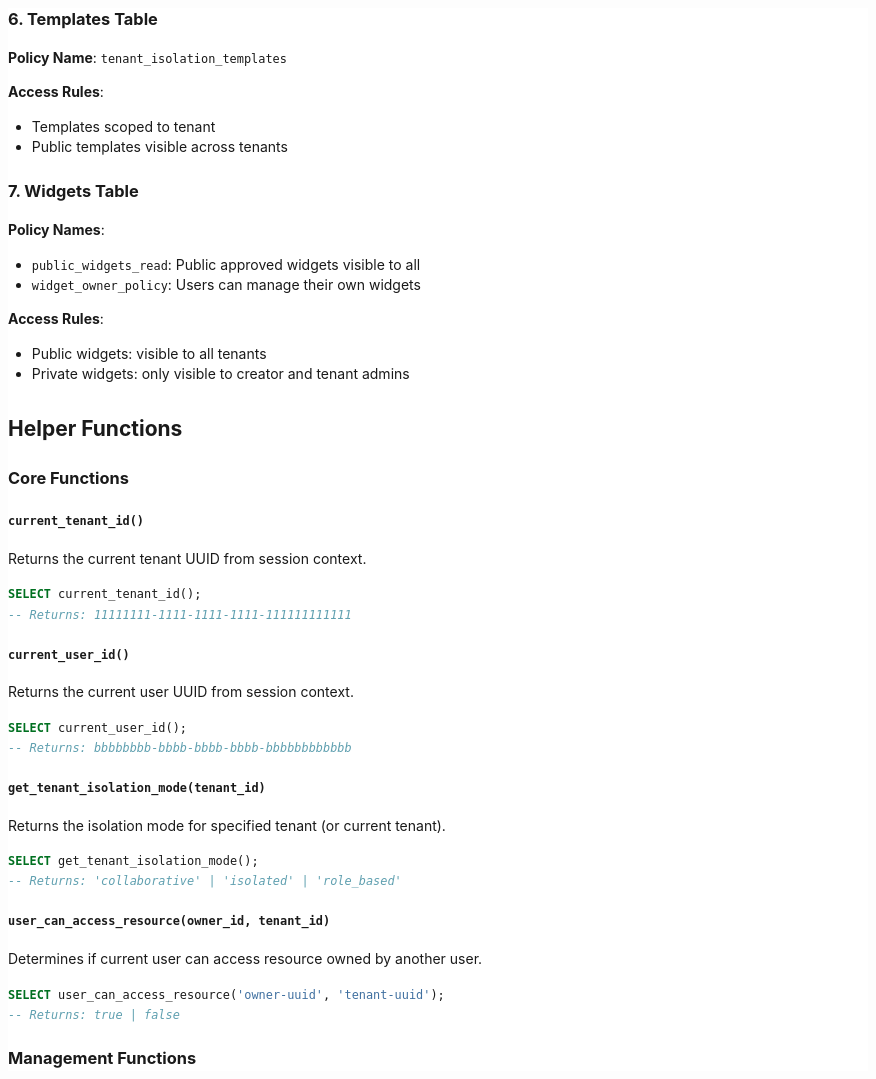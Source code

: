 ### 6. Templates Table

**Policy Name**: `tenant_isolation_templates`

**Access Rules**:
- Templates scoped to tenant
- Public templates visible across tenants

### 7. Widgets Table

**Policy Names**: 
- `public_widgets_read`: Public approved widgets visible to all
- `widget_owner_policy`: Users can manage their own widgets

**Access Rules**:
- Public widgets: visible to all tenants
- Private widgets: only visible to creator and tenant admins

## Helper Functions

### Core Functions

#### `current_tenant_id()`
Returns the current tenant UUID from session context.

```sql
SELECT current_tenant_id();
-- Returns: 11111111-1111-1111-1111-111111111111
```

#### `current_user_id()`
Returns the current user UUID from session context.

```sql  
SELECT current_user_id();
-- Returns: bbbbbbbb-bbbb-bbbb-bbbb-bbbbbbbbbbbb
```

#### `get_tenant_isolation_mode(tenant_id)`
Returns the isolation mode for specified tenant (or current tenant).

```sql
SELECT get_tenant_isolation_mode();
-- Returns: 'collaborative' | 'isolated' | 'role_based'
```

#### `user_can_access_resource(owner_id, tenant_id)`
Determines if current user can access resource owned by another user.

```sql
SELECT user_can_access_resource('owner-uuid', 'tenant-uuid');
-- Returns: true | false
```

### Management Functions
